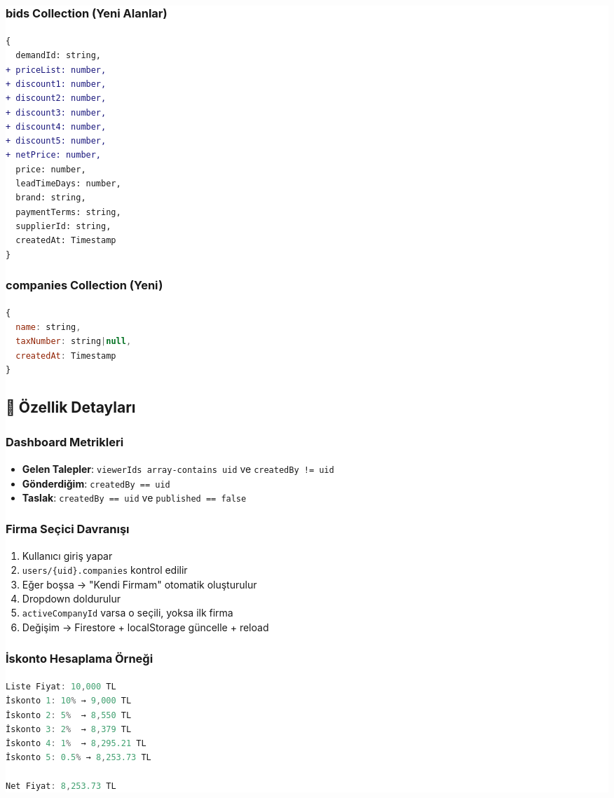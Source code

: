 ### bids Collection (Yeni Alanlar)
```diff
{
  demandId: string,
+ priceList: number,
+ discount1: number,
+ discount2: number,
+ discount3: number,
+ discount4: number,
+ discount5: number,
+ netPrice: number,
  price: number,
  leadTimeDays: number,
  brand: string,
  paymentTerms: string,
  supplierId: string,
  createdAt: Timestamp
}
```

### companies Collection (Yeni)
```javascript
{
  name: string,
  taxNumber: string|null,
  createdAt: Timestamp
}
```

## 🎯 Özellik Detayları

### Dashboard Metrikleri
- **Gelen Talepler**: `viewerIds array-contains uid` ve `createdBy != uid`
- **Gönderdiğim**: `createdBy == uid`
- **Taslak**: `createdBy == uid` ve `published == false`

### Firma Seçici Davranışı
1. Kullanıcı giriş yapar
2. `users/{uid}.companies` kontrol edilir
3. Eğer boşsa → "Kendi Firmam" otomatik oluşturulur
4. Dropdown doldurulur
5. `activeCompanyId` varsa o seçili, yoksa ilk firma
6. Değişim → Firestore + localStorage güncelle + reload

### İskonto Hesaplama Örneği
```javascript
Liste Fiyat: 10,000 TL
İskonto 1: 10% → 9,000 TL
İskonto 2: 5%  → 8,550 TL
İskonto 3: 2%  → 8,379 TL
İskonto 4: 1%  → 8,295.21 TL
İskonto 5: 0.5% → 8,253.73 TL

Net Fiyat: 8,253.73 TL
```
